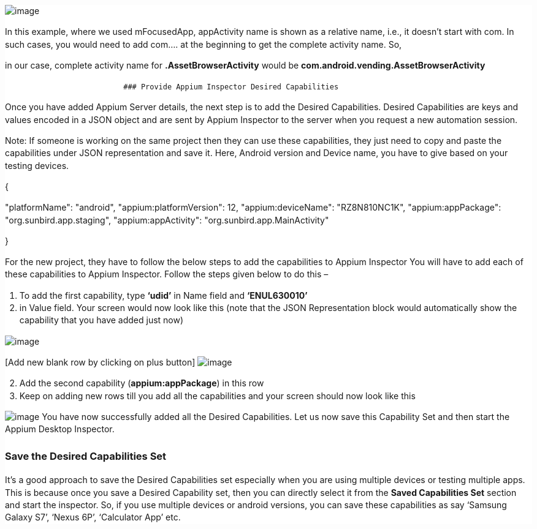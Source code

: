 ![image](https://github.com/Sunbird-Ed/Sunbrid-Mobile-UI-Automation/assets/43565430/eb5e5104-3494-432f-923f-7c69fee95474)

In this example, where we used mFocusedApp, appActivity name is shown as a relative name, i.e., it doesn’t start with com. In such cases, you would need to add com…. at the beginning to get the complete activity name. So,

in our case, complete activity name for **.AssetBrowserActivity** would be **com.android.vending.AssetBrowserActivity**

                               ### Provide Appium Inspector Desired Capabilities
Once you have added Appium Server details, the next step is to add the Desired Capabilities. Desired Capabilities are keys and values encoded in a JSON object and are sent by Appium Inspector to the server when you request a new automation session.

Note: If someone is working on the same project then they can use these capabilities, they just need to copy and paste the capabilities under JSON representation and save it. Here, Android version and Device name, you have to give based on your testing devices.

{

"platformName": "android", 
"appium:platformVersion": 12,
"appium:deviceName": "RZ8N810NC1K",
"appium:appPackage": "org.sunbird.app.staging",
"appium:appActivity": "org.sunbird.app.MainActivity"

}

For the new project, they have to follow the below steps to add the capabilities to Appium Inspector
You will have to add each of these capabilities to Appium Inspector. Follow the steps given below to do this –
1. To add the first capability, type **‘udid’** in Name field and **‘ENUL630010’**
2. in Value field. Your screen would now look like this (note that the JSON
Representation block would automatically show the capability that you have added just now)

![image](https://github.com/Sunbird-Ed/Sunbrid-Mobile-UI-Automation/assets/43565430/0e212587-643f-4985-a496-591eaff514e4)


[Add new blank row by clicking on plus button]
![image](https://github.com/Sunbird-Ed/Sunbrid-Mobile-UI-Automation/assets/43565430/e7825c8a-e1bc-4a66-b566-6671ba00d3cf)

2. Add the second capability (**appium:appPackage**) in this row
3. Keep on adding new rows till you add all the capabilities and your screen should now look like this

![image](https://github.com/Sunbird-Ed/Sunbrid-Mobile-UI-Automation/assets/43565430/ab4cde27-39eb-4903-a5b3-a98b8a10277a)
You have now successfully added all the Desired Capabilities. Let us now save this Capability Set and then start the Appium Desktop Inspector.


### Save the Desired Capabilities Set

It’s a good approach to save the Desired Capabilities set especially when you are using multiple devices or testing multiple apps. This is because once you save a Desired Capability set, then you can directly select it from the **Saved Capabilities Set** section and start the inspector. So, if you use multiple devices or android versions, you can save these capabilities as say ‘Samsung Galaxy S7’, ‘Nexus 6P’, ‘Calculator App’ etc.
